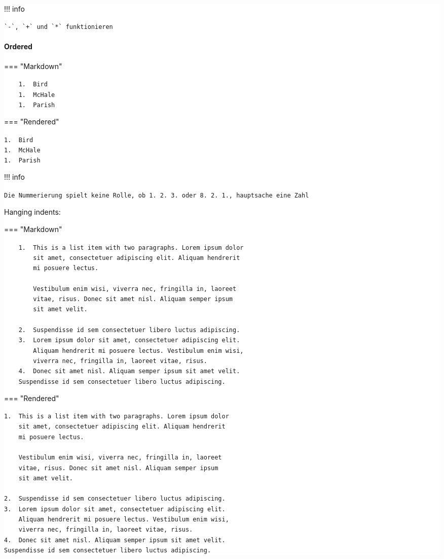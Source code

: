 !!! info

    `-`, `+` und `*` funktionieren

#### Ordered

=== "Markdown"

        1.  Bird
        1.  McHale
        1.  Parish

=== "Rendered"

    1.  Bird
    1.  McHale
    1.  Parish

!!! info

    Die Nummerierung spielt keine Rolle, ob 1. 2. 3. oder 8. 2. 1., hauptsache eine Zahl

Hanging indents:

=== "Markdown"

        1.  This is a list item with two paragraphs. Lorem ipsum dolor
            sit amet, consectetuer adipiscing elit. Aliquam hendrerit
            mi posuere lectus.

            Vestibulum enim wisi, viverra nec, fringilla in, laoreet
            vitae, risus. Donec sit amet nisl. Aliquam semper ipsum
            sit amet velit.

        2.  Suspendisse id sem consectetuer libero luctus adipiscing.
        3.  Lorem ipsum dolor sit amet, consectetuer adipiscing elit.
            Aliquam hendrerit mi posuere lectus. Vestibulum enim wisi,
            viverra nec, fringilla in, laoreet vitae, risus.
        4.  Donec sit amet nisl. Aliquam semper ipsum sit amet velit.
        Suspendisse id sem consectetuer libero luctus adipiscing.


=== "Rendered"

    1.  This is a list item with two paragraphs. Lorem ipsum dolor
        sit amet, consectetuer adipiscing elit. Aliquam hendrerit
        mi posuere lectus.

        Vestibulum enim wisi, viverra nec, fringilla in, laoreet
        vitae, risus. Donec sit amet nisl. Aliquam semper ipsum
        sit amet velit.

    2.  Suspendisse id sem consectetuer libero luctus adipiscing.
    3.  Lorem ipsum dolor sit amet, consectetuer adipiscing elit.
        Aliquam hendrerit mi posuere lectus. Vestibulum enim wisi,
        viverra nec, fringilla in, laoreet vitae, risus.
    4.  Donec sit amet nisl. Aliquam semper ipsum sit amet velit.
    Suspendisse id sem consectetuer libero luctus adipiscing.
